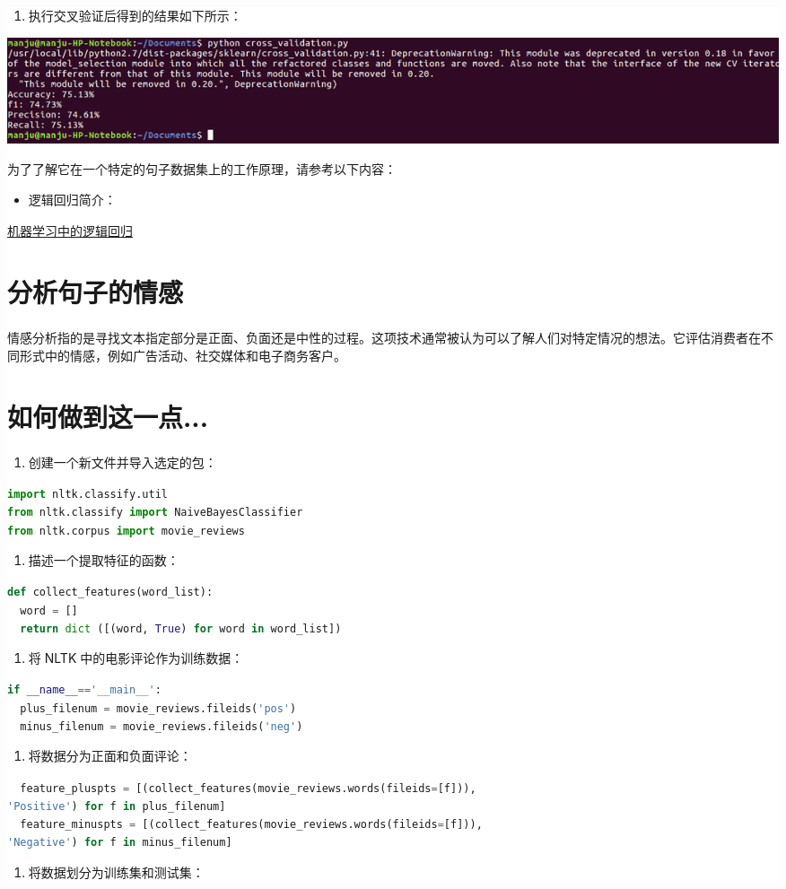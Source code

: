 1.  执行交叉验证后得到的结果如下所示：

![图片](img/f4e29007-8020-462b-9e3c-9e20de11f795.png)

为了了解它在一个特定的句子数据集上的工作原理，请参考以下内容：

+   逻辑回归简介：

[机器学习中的逻辑回归](https://machinelearningmastery.com/logistic-regression-for-machine-learning/)

# 分析句子的情感

情感分析指的是寻找文本指定部分是正面、负面还是中性的过程。这项技术通常被认为可以了解人们对特定情况的想法。它评估消费者在不同形式中的情感，例如广告活动、社交媒体和电子商务客户。

# 如何做到这一点...

1.  创建一个新文件并导入选定的包：

```py
import nltk.classify.util
from nltk.classify import NaiveBayesClassifier
from nltk.corpus import movie_reviews
```

1.  描述一个提取特征的函数：

```py
def collect_features(word_list):
  word = []
  return dict ([(word, True) for word in word_list])
```

1.  将 NLTK 中的电影评论作为训练数据：

```py
if __name__=='__main__':
  plus_filenum = movie_reviews.fileids('pos')
  minus_filenum = movie_reviews.fileids('neg')
```

1.  将数据分为正面和负面评论：

```py
  feature_pluspts = [(collect_features(movie_reviews.words(fileids=[f])),
'Positive') for f in plus_filenum]
  feature_minuspts = [(collect_features(movie_reviews.words(fileids=[f])),
'Negative') for f in minus_filenum]
```

1.  将数据划分为训练集和测试集：
